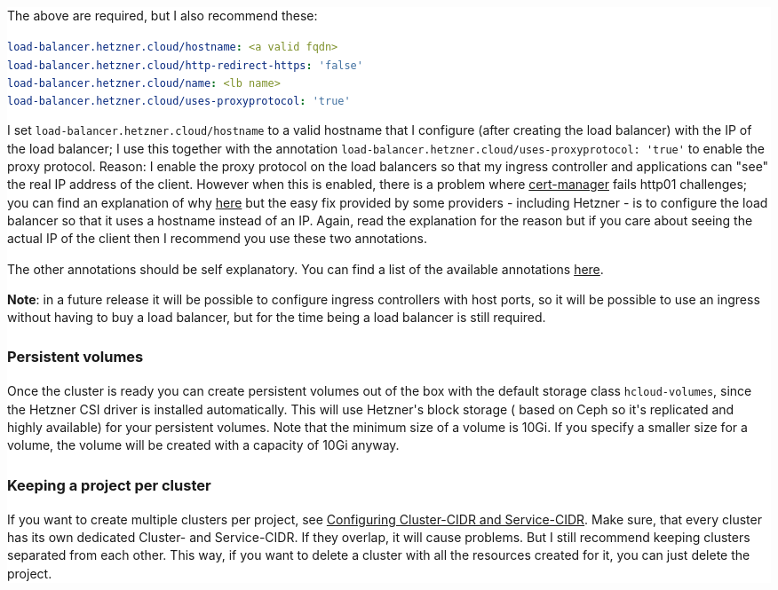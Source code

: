 The above are required, but I also recommend these:

```yaml
load-balancer.hetzner.cloud/hostname: <a valid fqdn>
load-balancer.hetzner.cloud/http-redirect-https: 'false'
load-balancer.hetzner.cloud/name: <lb name>
load-balancer.hetzner.cloud/uses-proxyprotocol: 'true'
```

I set `load-balancer.hetzner.cloud/hostname` to a valid hostname that I configure (after creating the load balancer)
with the IP of the load balancer; I use this together with the
annotation `load-balancer.hetzner.cloud/uses-proxyprotocol: 'true'` to enable the proxy protocol. Reason: I enable the
proxy protocol on the load balancers so that my ingress controller and applications can "see" the real IP address of the
client. However when this is enabled, there is a problem where [cert-manager](https://cert-manager.io/docs/) fails
http01 challenges; you can find an explanation of why [here](https://github.com/compumike/hairpin-proxy) but the easy
fix provided by some providers - including Hetzner - is to configure the load balancer so that it uses a hostname
instead of an IP. Again, read the explanation for the reason but if you care about seeing the actual IP of the client
then I recommend you use these two annotations.

The other annotations should be self explanatory. You can find a list of the available
annotations [here](https://pkg.go.dev/github.com/hetznercloud/hcloud-cloud-controller-manager/internal/annotation).

**Note**: in a future release it will be possible to configure ingress controllers with host ports, so it will be
possible to use an ingress without having to buy a load balancer, but for the time being a load balancer is still
required.

### Persistent volumes

Once the cluster is ready you can create persistent volumes out of the box with the default storage
class `hcloud-volumes`, since the Hetzner CSI driver is installed automatically. This will use Hetzner's block storage (
based on Ceph so it's replicated and highly available) for your persistent volumes. Note that the minimum size of a
volume is 10Gi. If you specify a smaller size for a volume, the volume will be created with a capacity of 10Gi anyway.

### Keeping a project per cluster

If you want to create multiple clusters per project,
see [Configuring Cluster-CIDR and Service-CIDR](#configuring-cluster-cidr-and-service-cidr). Make sure, that every
cluster has its own dedicated Cluster- and Service-CIDR. If they overlap, it will cause problems. But I still recommend
keeping clusters separated from each other. This way, if you want to delete a cluster with all the resources created for
it, you can just delete the project.

